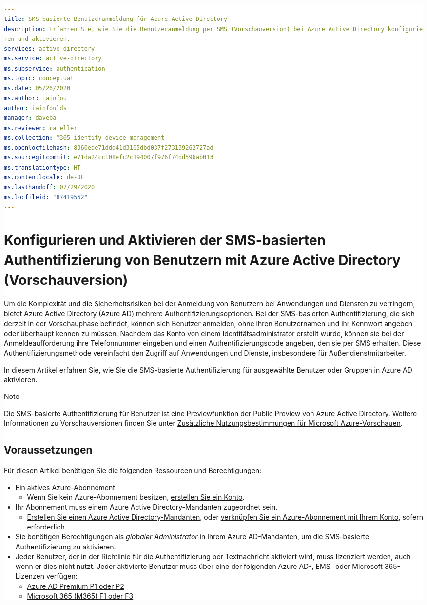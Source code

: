 ```yaml
---
title: SMS-basierte Benutzeranmeldung für Azure Active Directory
description: Erfahren Sie, wie Sie die Benutzeranmeldung per SMS (Vorschauversion) bei Azure Active Directory konfigurieren und aktivieren.
services: active-directory
ms.service: active-directory
ms.subservice: authentication
ms.topic: conceptual
ms.date: 05/26/2020
ms.author: iainfou
author: iainfoulds
manager: daveba
ms.reviewer: rateller
ms.collection: M365-identity-device-management
ms.openlocfilehash: 8360eae71ddd41d3105dbd037f273139262727ad
ms.sourcegitcommit: e71da24cc108efc2c194007f976f74dd596ab013
ms.translationtype: HT
ms.contentlocale: de-DE
ms.lasthandoff: 07/29/2020
ms.locfileid: "87419562"
---
```

# <a name="configure-and-enable-users-for-sms-based-authentication-using-azure-active-directory-preview"></a>Konfigurieren und Aktivieren der SMS-basierten Authentifizierung von Benutzern mit Azure Active Directory (Vorschauversion)

Um die Komplexität und die Sicherheitsrisiken bei der Anmeldung von Benutzern bei Anwendungen und Diensten zu verringern, bietet Azure Active Directory (Azure AD) mehrere Authentifizierungsoptionen. Bei der SMS-basierten Authentifizierung, die sich derzeit in der Vorschauphase befindet, können sich Benutzer anmelden, ohne ihren Benutzernamen und ihr Kennwort angeben oder überhaupt kennen zu müssen. Nachdem das Konto von einem Identitätsadministrator erstellt wurde, können sie bei der Anmeldeaufforderung ihre Telefonnummer eingeben und einen Authentifizierungscode angeben, den sie per SMS erhalten. Diese Authentifizierungsmethode vereinfacht den Zugriff auf Anwendungen und Dienste, insbesondere für Außendienstmitarbeiter.

In diesem Artikel erfahren Sie, wie Sie die SMS-basierte Authentifizierung für ausgewählte Benutzer oder Gruppen in Azure AD aktivieren.

> [!NOTE]
> Die SMS-basierte Authentifizierung für Benutzer ist eine Previewfunktion der Public Preview von Azure Active Directory. Weitere Informationen zu Vorschauversionen finden Sie unter [Zusätzliche Nutzungsbestimmungen für Microsoft Azure-Vorschauen](https://azure.microsoft.com/support/legal/preview-supplemental-terms/).

## <a name="before-you-begin"></a>Voraussetzungen

Für diesen Artikel benötigen Sie die folgenden Ressourcen und Berechtigungen:

* Ein aktives Azure-Abonnement.
    * Wenn Sie kein Azure-Abonnement besitzen, [erstellen Sie ein Konto](https://azure.microsoft.com/free/?WT.mc_id=A261C142F).
* Ihr Abonnement muss einem Azure Active Directory-Mandanten zugeordnet sein.
    * [Erstellen Sie einen Azure Active Directory-Mandanten][create-azure-ad-tenant], oder [verknüpfen Sie ein Azure-Abonnement mit Ihrem Konto][associate-azure-ad-tenant], sofern erforderlich.
* Sie benötigen Berechtigungen als *globaler Administrator* in Ihrem Azure AD-Mandanten, um die SMS-basierte Authentifizierung zu aktivieren.
* Jeder Benutzer, der in der Richtlinie für die Authentifizierung per Textnachricht aktiviert wird, muss lizenziert werden, auch wenn er dies nicht nutzt. Jeder aktivierte Benutzer muss über eine der folgenden Azure AD-, EMS- oder Microsoft 365-Lizenzen verfügen:
    * [Azure AD Premium P1 oder P2][azuread-licensing]
    * [Microsoft 365 (M365) F1 oder F3][m365-firstline-workers-licensing]

[create-azure-ad-tenant]: ../fundamentals/sign-up-organization.md
[associate-azure-ad-tenant]: ../fundamentals/active-directory-how-subscriptions-associated-directory.md
[concepts-passwordless]: concept-authentication-passwordless.md
[tutorial-azure-mfa]: tutorial-enable-azure-mfa.md
[tutorial-sspr]: tutorial-enable-sspr.md
[rest-enable]: /graph/api/phoneauthenticationmethod-enablesmssignin?view=graph-rest-beta&tabs=http
[rest-disable]: /graph/api/phoneauthenticationmethod-disablesmssignin?view=graph-rest-beta&tabs=http
[azure-portal]: https://portal.azure.com
[office]: https://www.office.com
[m365-firstline-workers-licensing]: https://www.microsoft.com/licensing/news/m365-firstline-workers
[azuread-licensing]: https://azure.microsoft.com/pricing/details/active-directory/
[ems-licensing]: https://www.microsoft.com/microsoft-365/enterprise-mobility-security/compare-plans-and-pricing
[m365-licensing]: https://www.microsoft.com/microsoft-365/compare-microsoft-365-enterprise-plans
[o365-f1]: https://www.microsoft.com/microsoft-365/business/office-365-f1?market=af
[o365-f3]: https://www.microsoft.com/microsoft-365/business/office-365-f3?activetab=pivot%3aoverviewtab